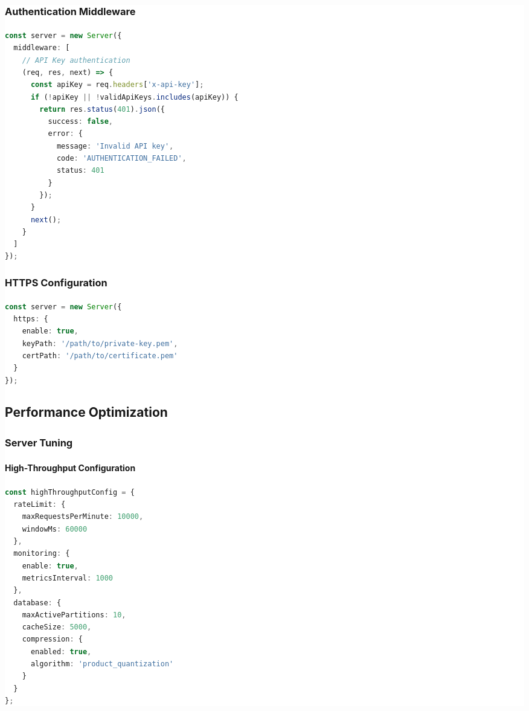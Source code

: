 ### Authentication Middleware
```typescript
const server = new Server({
  middleware: [
    // API Key authentication
    (req, res, next) => {
      const apiKey = req.headers['x-api-key'];
      if (!apiKey || !validApiKeys.includes(apiKey)) {
        return res.status(401).json({
          success: false,
          error: {
            message: 'Invalid API key',
            code: 'AUTHENTICATION_FAILED',
            status: 401
          }
        });
      }
      next();
    }
  ]
});
```

### HTTPS Configuration
```typescript
const server = new Server({
  https: {
    enable: true,
    keyPath: '/path/to/private-key.pem',
    certPath: '/path/to/certificate.pem'
  }
});
```

## Performance Optimization

### Server Tuning

#### High-Throughput Configuration
```typescript
const highThroughputConfig = {
  rateLimit: {
    maxRequestsPerMinute: 10000,
    windowMs: 60000
  },
  monitoring: {
    enable: true,
    metricsInterval: 1000
  },
  database: {
    maxActivePartitions: 10,
    cacheSize: 5000,
    compression: {
      enabled: true,
      algorithm: 'product_quantization'
    }
  }
};
```
